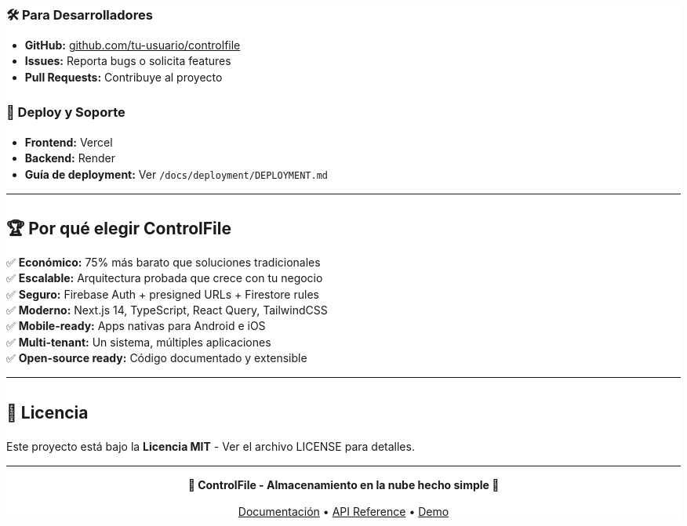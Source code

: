 ### 🛠️ Para Desarrolladores

- **GitHub:** [github.com/tu-usuario/controlfile](https://github.com)
- **Issues:** Reporta bugs o solicita features
- **Pull Requests:** Contribuye al proyecto

### 🚀 Deploy y Soporte

- **Frontend:** Vercel
- **Backend:** Render
- **Guía de deployment:** Ver `/docs/deployment/DEPLOYMENT.md`

---

## 🏆 Por qué elegir ControlFile

✅ **Económico:** 75% más barato que soluciones tradicionales  
✅ **Escalable:** Arquitectura probada que crece con tu negocio  
✅ **Seguro:** Firebase Auth + presigned URLs + Firestore rules  
✅ **Moderno:** Next.js 14, TypeScript, React Query, TailwindCSS  
✅ **Mobile-ready:** Apps nativas para Android e iOS  
✅ **Multi-tenant:** Un sistema, múltiples aplicaciones  
✅ **Open-source ready:** Código documentado y extensible  

---

## 📄 Licencia

Este proyecto está bajo la **Licencia MIT** - Ver el archivo LICENSE para detalles.

---

<div align="center">

**🌟 ControlFile - Almacenamiento en la nube hecho simple 🌟**

[Documentación](./docs/) • [API Reference](./API_REFERENCE.md) • [Demo](https://demo.controlfile.com)

</div>



